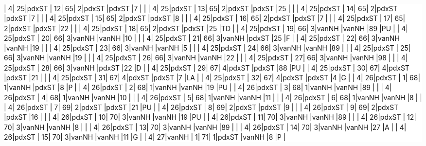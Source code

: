 |      4|    25|pdxST     |    12|       65|        2|pdxST     |pdxST   |7       |        |
|      4|    25|pdxST     |    13|       65|        2|pdxST     |pdxST   |25      |        |
|      4|    25|pdxST     |    14|       65|        2|pdxST     |pdxST   |7       |        |
|      4|    25|pdxST     |    15|       65|        2|pdxST     |pdxST   |8       |        |
|      4|    25|pdxST     |    16|       65|        2|pdxST     |pdxST   |7       |        |
|      4|    25|pdxST     |    17|       65|        2|pdxST     |pdxST   |22      |        |
|      4|    25|pdxST     |    18|       65|        2|pdxST     |pdxST   |25      |TD      |
|      4|    25|pdxST     |    19|       66|        3|vanNH     |vanNH   |89      |PU      |
|      4|    25|pdxST     |    20|       66|        3|vanNH     |vanNH   |10      |        |
|      4|    25|pdxST     |    21|       66|        3|vanNH     |pdxST   |25      |F       |
|      4|    25|pdxST     |    22|       66|        3|vanNH     |vanNH   |19      |        |
|      4|    25|pdxST     |    23|       66|        3|vanNH     |vanNH   |5       |        |
|      4|    25|pdxST     |    24|       66|        3|vanNH     |vanNH   |89      |        |
|      4|    25|pdxST     |    25|       66|        3|vanNH     |vanNH   |19      |        |
|      4|    25|pdxST     |    26|       66|        3|vanNH     |vanNH   |22      |        |
|      4|    25|pdxST     |    27|       66|        3|vanNH     |vanNH   |98      |        |
|      4|    25|pdxST     |    28|       66|        3|vanNH     |pdxST   |22      |D       |
|      4|    25|pdxST     |    29|       67|        4|pdxST     |pdxST   |88      |PU      |
|      4|    25|pdxST     |    30|       67|        4|pdxST     |pdxST   |21      |        |
|      4|    25|pdxST     |    31|       67|        4|pdxST     |pdxST   |7       |LA      |
|      4|    25|pdxST     |    32|       67|        4|pdxST     |pdxST   |4       |G       |
|      4|    26|pdxST     |     1|       68|        1|vanNH     |pdxST   |8       |P       |
|      4|    26|pdxST     |     2|       68|        1|vanNH     |vanNH   |19      |PU      |
|      4|    26|pdxST     |     3|       68|        1|vanNH     |vanNH   |89      |        |
|      4|    26|pdxST     |     4|       68|        1|vanNH     |vanNH   |10      |        |
|      4|    26|pdxST     |     5|       68|        1|vanNH     |vanNH   |11      |        |
|      4|    26|pdxST     |     6|       68|        1|vanNH     |vanNH   |8       |        |
|      4|    26|pdxST     |     7|       69|        2|pdxST     |pdxST   |21      |PU      |
|      4|    26|pdxST     |     8|       69|        2|pdxST     |pdxST   |9       |        |
|      4|    26|pdxST     |     9|       69|        2|pdxST     |pdxST   |16      |        |
|      4|    26|pdxST     |    10|       70|        3|vanNH     |vanNH   |19      |PU      |
|      4|    26|pdxST     |    11|       70|        3|vanNH     |vanNH   |89      |        |
|      4|    26|pdxST     |    12|       70|        3|vanNH     |vanNH   |8       |        |
|      4|    26|pdxST     |    13|       70|        3|vanNH     |vanNH   |89      |        |
|      4|    26|pdxST     |    14|       70|        3|vanNH     |vanNH   |27      |A       |
|      4|    26|pdxST     |    15|       70|        3|vanNH     |vanNH   |11      |G       |
|      4|    27|vanNH     |     1|       71|        1|pdxST     |vanNH   |8       |P       |